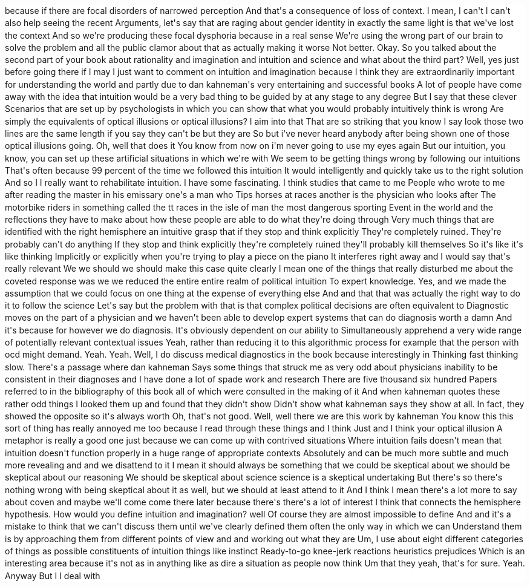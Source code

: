 because if there are focal disorders of narrowed perception And that's a consequence of loss of context. I mean, I can't I can't also help seeing the recent Arguments, let's say that are raging about gender identity in exactly the same light is that we've lost the context And so we're producing these focal dysphoria because in a real sense We're using the wrong part of our brain to solve the problem and all the public clamor about that as actually making it worse Not better. Okay. So you talked about the second part of your book about rationality and imagination and intuition and science and what about the third part? Well, yes just before going there if I may I just want to comment on intuition and imagination because I think they are extraordinarily important for understanding the world and partly due to dan kahneman's very entertaining and successful books A lot of people have come away with the idea that intuition would be a very bad thing to be guided by at any stage to any degree But I say that these clever Scenarios that are set up by psychologists in which you can show that what you would probably intuitively think is wrong Are simply the equivalents of optical illusions or optical illusions? I aim into that That are so striking that you know I say look those two lines are the same length if you say they can't be but they are So but i've never heard anybody after being shown one of those optical illusions going. Oh, well that does it You know from now on i'm never going to use my eyes again But our intuition, you know, you can set up these artificial situations in which we're with We seem to be getting things wrong by following our intuitions That's often because 99 percent of the time we followed this intuition It would intelligently and quickly take us to the right solution And so I I really want to rehabilitate intuition. I have some fascinating. I think studies that came to me People who wrote to me after reading the master in his emissary one's a man who Tips horses at races another is the physician who looks after The motorbike riders in something called the tt races in the isle of man the most dangerous sporting Event in the world and the reflections they have to make about how these people are able to do what they're doing through Very much things that are identified with the right hemisphere an intuitive grasp that if they stop and think explicitly They're completely ruined. They're probably can't do anything If they stop and think explicitly they're completely ruined they'll probably kill themselves So it's like it's like thinking Implicitly or explicitly when you're trying to play a piece on the piano It interferes right away and I would say that's really relevant We we should we should make this case quite clearly I mean one of the things that really disturbed me about the coveted response was we we reduced the entire entire realm of political intuition To expert knowledge. Yes, and we made the assumption that we could focus on one thing at the expense of everything else And and that that was actually the right way to do it to follow the science Let's say but the problem with that is that complex political decisions are often equivalent to Diagnostic moves on the part of a physician and we haven't been able to develop expert systems that can do diagnosis worth a damn And it's because for however we do diagnosis. It's obviously dependent on our ability to Simultaneously apprehend a very wide range of potentially relevant contextual issues Yeah, rather than reducing it to this algorithmic process for example that the person with ocd might demand. Yeah. Yeah. Well, I do discuss medical diagnostics in the book because interestingly in Thinking fast thinking slow. There's a passage where dan kahneman Says some things that struck me as very odd about physicians inability to be consistent in their diagnoses and I have done a lot of spade work and research There are five thousand six hundred Papers referred to in the bibliography of this book all of which were consulted in the making of it And when kahneman quotes these rather odd things I looked them up and found that they didn't show Didn't show what kahneman says they show at all. In fact, they showed the opposite so it's always worth Oh, that's not good. Well, well there we are this work by kahneman You know this this sort of thing has really annoyed me too because I read through these things and I think Just and I think your optical illusion A metaphor is really a good one just because we can come up with contrived situations Where intuition fails doesn't mean that intuition doesn't function properly in a huge range of appropriate contexts Absolutely and can be much more subtle and much more revealing and and we disattend to it I mean it should always be something that we could be skeptical about we should be skeptical about our reasoning We should be skeptical about science science is a skeptical undertaking But there's so there's nothing wrong with being skeptical about it as well, but we should at least attend to it And I think I mean there's a lot more to say about coven and maybe we'll come come there later because there's there's a lot of interest I think that connects the hemisphere hypothesis. How would you define intuition and imagination? well Of course they are almost impossible to define And and it's a mistake to think that we can't discuss them until we've clearly defined them often the only way in which we can Understand them is by approaching them from different points of view and and working out what they are Um, I use about eight different categories of things as possible constituents of intuition things like instinct Ready-to-go knee-jerk reactions heuristics prejudices Which is an interesting area because it's not as in anything like as dire a situation as people now think Um that they yeah, that's for sure. Yeah. Anyway But I I deal with